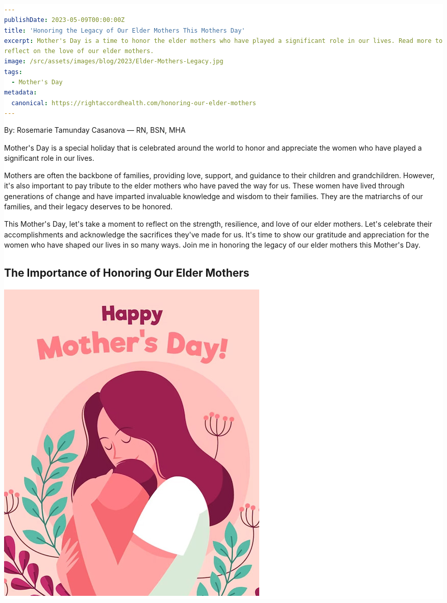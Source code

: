 ```yaml
---
publishDate: 2023-05-09T00:00:00Z
title: 'Honoring the Legacy of Our Elder Mothers This Mothers Day'
excerpt: Mother's Day is a time to honor the elder mothers who have played a significant role in our lives. Read more to reflect on the love of our elder mothers.
image: /src/assets/images/blog/2023/Elder-Mothers-Legacy.jpg
tags:
  - Mother's Day
metadata:
  canonical: https://rightaccordhealth.com/honoring-our-elder-mothers
---
```



By: Rosemarie Tamunday Casanova — RN, BSN, MHA


Mother's Day is a special holiday that is celebrated around the world to honor and appreciate the women who have played a significant role in our lives.

Mothers are often the backbone of families, providing love, support, and guidance to their children and grandchildren. However, it's also important to pay tribute to the elder mothers who have paved the way for us. These women have lived through generations of change and have imparted invaluable knowledge and wisdom to their families. They are the matriarchs of our families, and their legacy deserves to be honored.

This Mother's Day, let's take a moment to reflect on the strength, resilience, and love of our elder mothers. Let's celebrate their accomplishments and acknowledge the sacrifices they've made for us. It's time to show our gratitude and appreciation for the women who have shaped our lives in so many ways. Join me in honoring the legacy of our elder mothers this Mother's Day.

The Importance of Honoring Our Elder Mothers
--------------------------------------------

![mother's day poster design](/src/assets/images/blog/2023/mothers-day.jpg)
